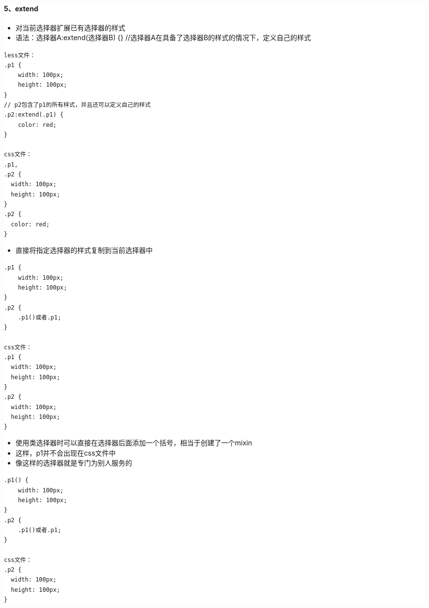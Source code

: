 #### 5、extend
- 对当前选择器扩展已有选择器的样式
- 语法：选择器A:extend(选择器B) {}  //选择器A在具备了选择器B的样式的情况下，定义自己的样式
```
less文件：
.p1 {
    width: 100px;
    height: 100px;
}
// p2包含了p1的所有样式，并且还可以定义自己的样式
.p2:extend(.p1) {
    color: red;
}

css文件：
.p1,
.p2 {
  width: 100px;
  height: 100px;
}
.p2 {
  color: red;
}
```

- 直接将指定选择器的样式复制到当前选择器中

```
.p1 {
    width: 100px;
    height: 100px;
}
.p2 {
    .p1()或者.p1;
}

css文件：
.p1 {
  width: 100px;
  height: 100px;
}
.p2 {
  width: 100px;
  height: 100px;
}
```

- 使用类选择器时可以直接在选择器后面添加一个括号，相当于创建了一个mixin
- 这样，p1并不会出现在css文件中
- 像这样的选择器就是专门为别人服务的
```
.p1() {
    width: 100px;
    height: 100px;
}
.p2 {
    .p1()或者.p1;
}

css文件：
.p2 {
  width: 100px;
  height: 100px;
}
```
